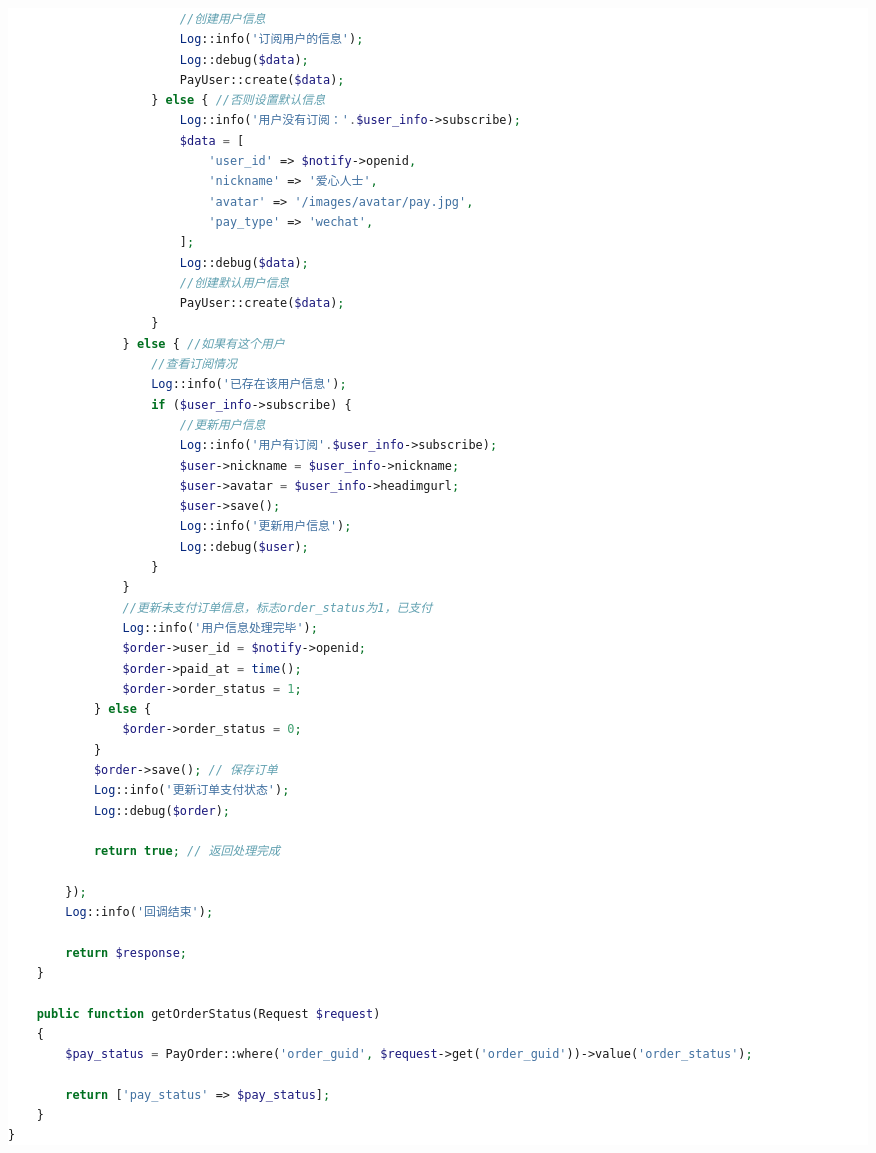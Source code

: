 ```php
                        //创建用户信息
                        Log::info('订阅用户的信息');
                        Log::debug($data);
                        PayUser::create($data);
                    } else { //否则设置默认信息
                        Log::info('用户没有订阅：'.$user_info->subscribe);
                        $data = [
                            'user_id' => $notify->openid,
                            'nickname' => '爱心人士',
                            'avatar' => '/images/avatar/pay.jpg',
                            'pay_type' => 'wechat',
                        ];
                        Log::debug($data);
                        //创建默认用户信息
                        PayUser::create($data);
                    }
                } else { //如果有这个用户
                    //查看订阅情况
                    Log::info('已存在该用户信息');
                    if ($user_info->subscribe) {
                        //更新用户信息
                        Log::info('用户有订阅'.$user_info->subscribe);
                        $user->nickname = $user_info->nickname;
                        $user->avatar = $user_info->headimgurl;
                        $user->save();
                        Log::info('更新用户信息');
                        Log::debug($user);
                    }
                }
                //更新未支付订单信息，标志order_status为1，已支付
                Log::info('用户信息处理完毕');
                $order->user_id = $notify->openid;
                $order->paid_at = time();
                $order->order_status = 1;
            } else {
                $order->order_status = 0;
            }
            $order->save(); // 保存订单
            Log::info('更新订单支付状态');
            Log::debug($order);

            return true; // 返回处理完成

        });
        Log::info('回调结束');

        return $response;
    }

    public function getOrderStatus(Request $request)
    {
        $pay_status = PayOrder::where('order_guid', $request->get('order_guid'))->value('order_status');

        return ['pay_status' => $pay_status];
    }
}

```
